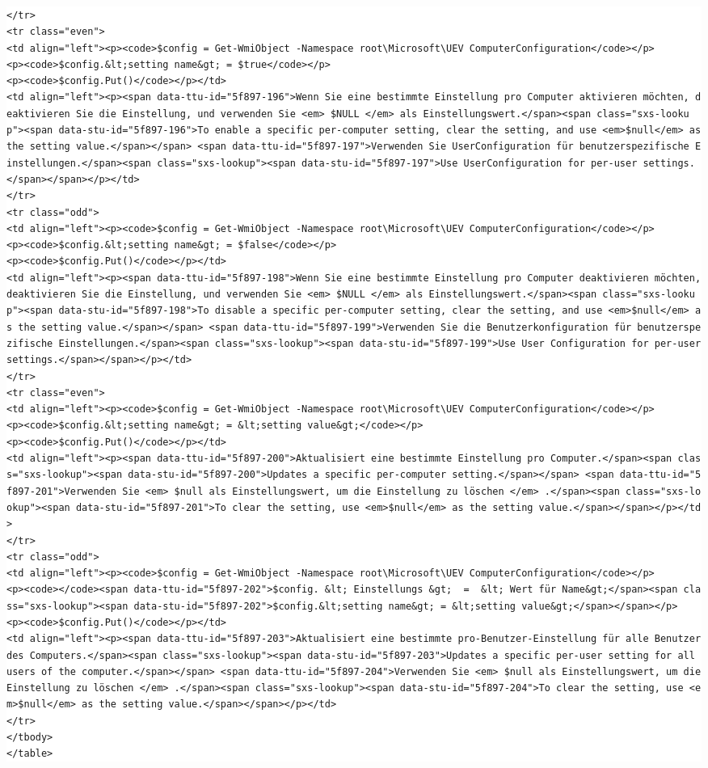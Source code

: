     </tr>
    <tr class="even">
    <td align="left"><p><code>$config = Get-WmiObject -Namespace root\Microsoft\UEV ComputerConfiguration</code></p>
    <p><code>$config.&lt;setting name&gt; = $true</code></p>
    <p><code>$config.Put()</code></p></td>
    <td align="left"><p><span data-ttu-id="5f897-196">Wenn Sie eine bestimmte Einstellung pro Computer aktivieren möchten, deaktivieren Sie die Einstellung, und verwenden Sie <em> $NULL </em> als Einstellungswert.</span><span class="sxs-lookup"><span data-stu-id="5f897-196">To enable a specific per-computer setting, clear the setting, and use <em>$null</em> as the setting value.</span></span> <span data-ttu-id="5f897-197">Verwenden Sie UserConfiguration für benutzerspezifische Einstellungen.</span><span class="sxs-lookup"><span data-stu-id="5f897-197">Use UserConfiguration for per-user settings.</span></span></p></td>
    </tr>
    <tr class="odd">
    <td align="left"><p><code>$config = Get-WmiObject -Namespace root\Microsoft\UEV ComputerConfiguration</code></p>
    <p><code>$config.&lt;setting name&gt; = $false</code></p>
    <p><code>$config.Put()</code></p></td>
    <td align="left"><p><span data-ttu-id="5f897-198">Wenn Sie eine bestimmte Einstellung pro Computer deaktivieren möchten, deaktivieren Sie die Einstellung, und verwenden Sie <em> $NULL </em> als Einstellungswert.</span><span class="sxs-lookup"><span data-stu-id="5f897-198">To disable a specific per-computer setting, clear the setting, and use <em>$null</em> as the setting value.</span></span> <span data-ttu-id="5f897-199">Verwenden Sie die Benutzerkonfiguration für benutzerspezifische Einstellungen.</span><span class="sxs-lookup"><span data-stu-id="5f897-199">Use User Configuration for per-user settings.</span></span></p></td>
    </tr>
    <tr class="even">
    <td align="left"><p><code>$config = Get-WmiObject -Namespace root\Microsoft\UEV ComputerConfiguration</code></p>
    <p><code>$config.&lt;setting name&gt; = &lt;setting value&gt;</code></p>
    <p><code>$config.Put()</code></p></td>
    <td align="left"><p><span data-ttu-id="5f897-200">Aktualisiert eine bestimmte Einstellung pro Computer.</span><span class="sxs-lookup"><span data-stu-id="5f897-200">Updates a specific per-computer setting.</span></span> <span data-ttu-id="5f897-201">Verwenden Sie <em> $null als Einstellungswert, um die Einstellung zu löschen </em> .</span><span class="sxs-lookup"><span data-stu-id="5f897-201">To clear the setting, use <em>$null</em> as the setting value.</span></span></p></td>
    </tr>
    <tr class="odd">
    <td align="left"><p><code>$config = Get-WmiObject -Namespace root\Microsoft\UEV ComputerConfiguration</code></p>
    <p><code></code><span data-ttu-id="5f897-202">$config. &lt; Einstellungs &gt;  =  &lt; Wert für Name&gt;</span><span class="sxs-lookup"><span data-stu-id="5f897-202">$config.&lt;setting name&gt; = &lt;setting value&gt;</span></span></p>
    <p><code>$config.Put()</code></p></td>
    <td align="left"><p><span data-ttu-id="5f897-203">Aktualisiert eine bestimmte pro-Benutzer-Einstellung für alle Benutzer des Computers.</span><span class="sxs-lookup"><span data-stu-id="5f897-203">Updates a specific per-user setting for all users of the computer.</span></span> <span data-ttu-id="5f897-204">Verwenden Sie <em> $null als Einstellungswert, um die Einstellung zu löschen </em> .</span><span class="sxs-lookup"><span data-stu-id="5f897-204">To clear the setting, use <em>$null</em> as the setting value.</span></span></p></td>
    </tr>
    </tbody>
    </table>
